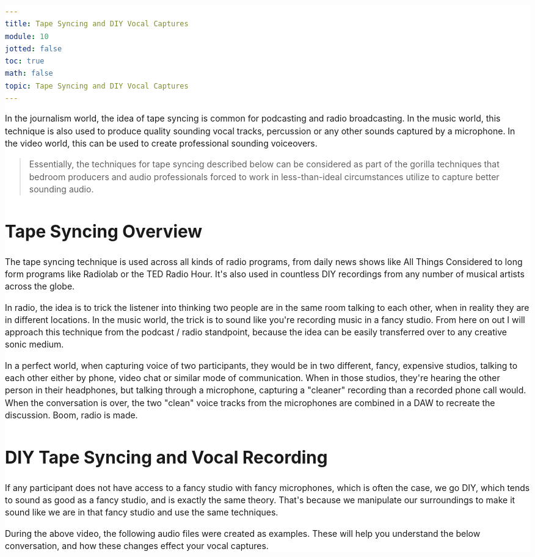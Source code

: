 ```yaml
---
title: Tape Syncing and DIY Vocal Captures
module: 10
jotted: false
toc: true
math: false
topic: Tape Syncing and DIY Vocal Captures
---
```




In the journalism world, the idea of tape syncing is common for podcasting and radio broadcasting. In the music world, this technique is also used to produce quality sounding vocal tracks, percussion or any other sounds captured by a microphone. In the video world, this can be used to create professional sounding voiceovers.

> Essentially, the techniques for tape syncing described below can be considered as part of the gorilla techniques that bedroom producers and audio professionals forced to work in less-than-ideal circumstances utilize to capture better sounding audio.

# Tape Syncing Overview

The tape syncing technique is used across all kinds of radio programs, from daily news shows like All Things Considered to long form programs like Radiolab or the TED Radio Hour. It's also used in countless DIY recordings from any number of musical artists across the globe.

In radio, the idea is to trick the listener into thinking two people are in the same room talking to each other, when in reality they are in different locations. In the music world, the trick is to sound like you're recording music in a fancy studio. From here on out I will approach this technique from the podcast / radio standpoint, because the idea can be easily transferred over to any creative sonic medium.

In a perfect world, when capturing voice of two participants, they would be in two different, fancy, expensive studios, talking to each other either by phone, video chat or similar mode of communication. When in those studios, they're hearing the other person in their headphones, but talking through a microphone, capturing a "cleaner" recording than a recorded phone call would. When the conversation is over, the two "clean" voice tracks from the microphones are combined in a DAW to recreate the discussion. Boom, radio is made.

# DIY Tape Syncing and Vocal Recording


If any participant does not have access to a fancy studio with fancy microphones, which is often the case, we go DIY, which tends to sound as good as a fancy studio, and is exactly the same theory. That's because we manipulate our surroundings to make it sound like we are in that fancy studio and use the same techniques.

<div class="embed-responsive embed-responsive-16by9"><iframe class="embed-responsive-item" src="https://www.youtube.com/embed/zE9VKsqZosU" frameborder="0" allow="accelerometer; autoplay; encrypted-media; gyroscope; picture-in-picture" allowfullscreen></iframe></div>

During the above video, the following audio files were created as examples. These will help you understand the below conversation, and how these changes effect your vocal captures.
